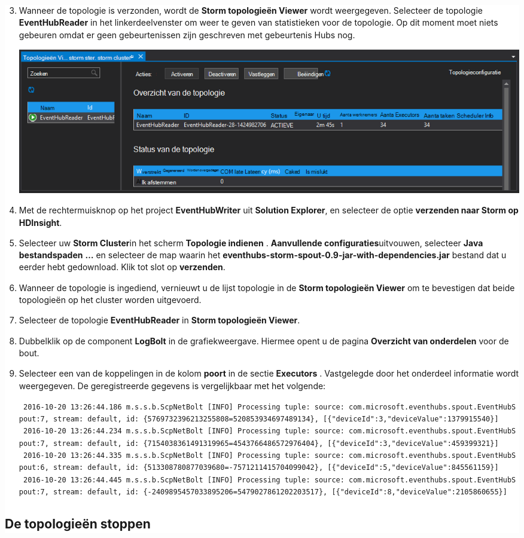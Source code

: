 3. Wanneer de topologie is verzonden, wordt de **Storm topologieën Viewer** wordt weergegeven. Selecteer de topologie **EventHubReader** in het linkerdeelvenster om weer te geven van statistieken voor de topologie. Op dit moment moet niets gebeuren omdat er geen gebeurtenissen zijn geschreven met gebeurtenis Hubs nog.

    ![voorbeeld opslag weergave](./media/hdinsight-storm-develop-csharp-event-hub-topology/topologyviewer.png)

4. Met de rechtermuisknop op het project **EventHubWriter** uit **Solution Explorer**, en selecteer de optie **verzenden naar Storm op HDInsight**.

2. Selecteer uw **Storm Cluster**in het scherm **Topologie indienen** . **Aanvullende configuraties**uitvouwen, selecteer **Java bestandspaden** **…** en selecteer de map waarin het **eventhubs-storm-spout-0.9-jar-with-dependencies.jar** bestand dat u eerder hebt gedownload. Klik tot slot op **verzenden**.

5. Wanneer de topologie is ingediend, vernieuwt u de lijst topologie in de **Storm topologieën Viewer** om te bevestigen dat beide topologieën op het cluster worden uitgevoerd.

6. Selecteer de topologie **EventHubReader** in **Storm topologieën Viewer**.

4. Dubbelklik op de component __LogBolt__ in de grafiekweergave. Hiermee opent u de pagina __Overzicht van onderdelen__ voor de bout.

3. Selecteer een van de koppelingen in de kolom __poort__ in de sectie __Executors__ . Vastgelegde door het onderdeel informatie wordt weergegeven. De geregistreerde gegevens is vergelijkbaar met het volgende:

        2016-10-20 13:26:44.186 m.s.s.b.ScpNetBolt [INFO] Processing tuple: source: com.microsoft.eventhubs.spout.EventHubSpout:7, stream: default, id: {5769732396213255808=520853934697489134}, [{"deviceId":3,"deviceValue":1379915540}]
        2016-10-20 13:26:44.234 m.s.s.b.ScpNetBolt [INFO] Processing tuple: source: com.microsoft.eventhubs.spout.EventHubSpout:7, stream: default, id: {7154038361491319965=4543766486572976404}, [{"deviceId":3,"deviceValue":459399321}]
        2016-10-20 13:26:44.335 m.s.s.b.ScpNetBolt [INFO] Processing tuple: source: com.microsoft.eventhubs.spout.EventHubSpout:6, stream: default, id: {513308780877039680=-7571211415704099042}, [{"deviceId":5,"deviceValue":845561159}]
        2016-10-20 13:26:44.445 m.s.s.b.ScpNetBolt [INFO] Processing tuple: source: com.microsoft.eventhubs.spout.EventHubSpout:7, stream: default, id: {-2409895457033895206=5479027861202203517}, [{"deviceId":8,"deviceValue":2105860655}]

## <a name="stop-the-topologies"></a>De topologieën stoppen
